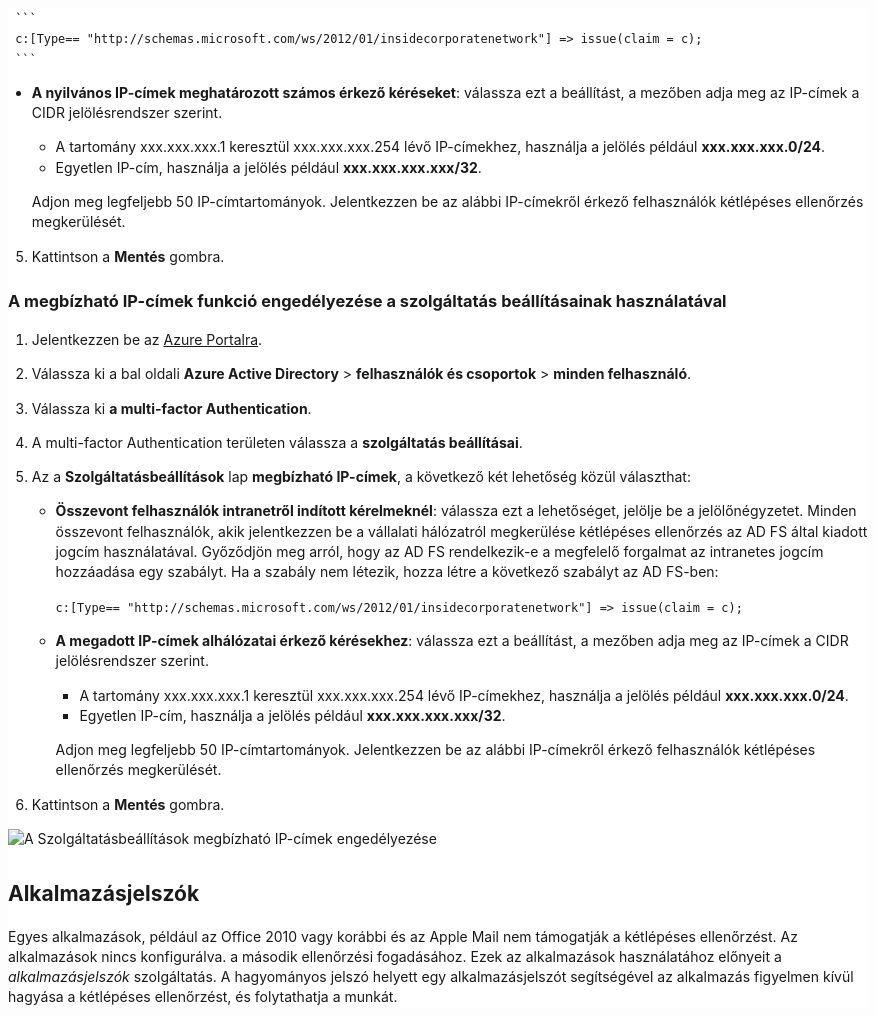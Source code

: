      ```
     c:[Type== "http://schemas.microsoft.com/ws/2012/01/insidecorporatenetwork"] => issue(claim = c);
     ```
     
   * **A nyilvános IP-címek meghatározott számos érkező kéréseket**: válassza ezt a beállítást, a mezőben adja meg az IP-címek a CIDR jelölésrendszer szerint.
   
     * A tartomány xxx.xxx.xxx.1 keresztül xxx.xxx.xxx.254 lévő IP-címekhez, használja a jelölés például **xxx.xxx.xxx.0/24**.
     * Egyetlen IP-cím, használja a jelölés például **xxx<span></span>.xxx.xxx.xxx/32**.
     
     Adjon meg legfeljebb 50 IP-címtartományok. Jelentkezzen be az alábbi IP-címekről érkező felhasználók kétlépéses ellenőrzés megkerülését.

5. Kattintson a **Mentés** gombra.

### <a name="enable-the-trusted-ips-feature-by-using-service-settings"></a>A megbízható IP-címek funkció engedélyezése a szolgáltatás beállításainak használatával

1. Jelentkezzen be az [Azure Portalra](https://portal.azure.com).
2. Válassza ki a bal oldali **Azure Active Directory** > **felhasználók és csoportok** > **minden felhasználó**.
3. Válassza ki **a multi-factor Authentication**.
4. A multi-factor Authentication területen válassza a **szolgáltatás beállításai**.
5. Az a **Szolgáltatásbeállítások** lap **megbízható IP-címek**, a következő két lehetőség közül választhat:
   
   * **Összevont felhasználók intranetről indított kérelmeknél**: válassza ezt a lehetőséget, jelölje be a jelölőnégyzetet. Minden összevont felhasználók, akik jelentkezzen be a vállalati hálózatról megkerülése kétlépéses ellenőrzés az AD FS által kiadott jogcím használatával. Győződjön meg arról, hogy az AD FS rendelkezik-e a megfelelő forgalmat az intranetes jogcím hozzáadása egy szabályt. Ha a szabály nem létezik, hozza létre a következő szabályt az AD FS-ben:<br/>

     ```
     c:[Type== "http://schemas.microsoft.com/ws/2012/01/insidecorporatenetwork"] => issue(claim = c);
     ```

   * **A megadott IP-címek alhálózatai érkező kérésekhez**: válassza ezt a beállítást, a mezőben adja meg az IP-címek a CIDR jelölésrendszer szerint. 
     
     * A tartomány xxx.xxx.xxx.1 keresztül xxx.xxx.xxx.254 lévő IP-címekhez, használja a jelölés például **xxx.xxx.xxx.0/24**.
     * Egyetlen IP-cím, használja a jelölés például **xxx<span></span>.xxx.xxx.xxx/32**.
     
     Adjon meg legfeljebb 50 IP-címtartományok. Jelentkezzen be az alábbi IP-címekről érkező felhasználók kétlépéses ellenőrzés megkerülését.

6. Kattintson a **Mentés** gombra.

![A Szolgáltatásbeállítások megbízható IP-címek engedélyezése](./media/howto-mfa-mfasettings/trustedips3.png)

## <a name="app-passwords"></a>Alkalmazásjelszók

Egyes alkalmazások, például az Office 2010 vagy korábbi és az Apple Mail nem támogatják a kétlépéses ellenőrzést. Az alkalmazások nincs konfigurálva. a második ellenőrzési fogadásához. Ezek az alkalmazások használatához előnyeit a _alkalmazásjelszók_ szolgáltatás. A hagyományos jelszó helyett egy alkalmazásjelszót segítségével az alkalmazás figyelmen kívül hagyása a kétlépéses ellenőrzést, és folytathatja a munkát.
